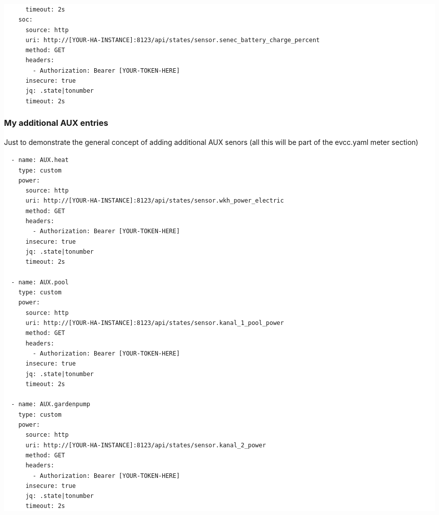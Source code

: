 ```
      timeout: 2s
    soc:
      source: http
      uri: http://[YOUR-HA-INSTANCE]:8123/api/states/sensor.senec_battery_charge_percent
      method: GET
      headers:
        - Authorization: Bearer [YOUR-TOKEN-HERE]
      insecure: true
      jq: .state|tonumber
      timeout: 2s
```

### My additional AUX entries 

Just to demonstrate the general concept of adding additional AUX senors (all this will be part of the evcc.yaml meter section)

```
  - name: AUX.heat
    type: custom
    power:
      source: http
      uri: http://[YOUR-HA-INSTANCE]:8123/api/states/sensor.wkh_power_electric
      method: GET
      headers:
        - Authorization: Bearer [YOUR-TOKEN-HERE]
      insecure: true
      jq: .state|tonumber
      timeout: 2s

  - name: AUX.pool
    type: custom
    power:
      source: http
      uri: http://[YOUR-HA-INSTANCE]:8123/api/states/sensor.kanal_1_pool_power
      method: GET
      headers:
        - Authorization: Bearer [YOUR-TOKEN-HERE]
      insecure: true
      jq: .state|tonumber
      timeout: 2s

  - name: AUX.gardenpump
    type: custom
    power:
      source: http
      uri: http://[YOUR-HA-INSTANCE]:8123/api/states/sensor.kanal_2_power
      method: GET
      headers:
        - Authorization: Bearer [YOUR-TOKEN-HERE]
      insecure: true
      jq: .state|tonumber
      timeout: 2s
```
